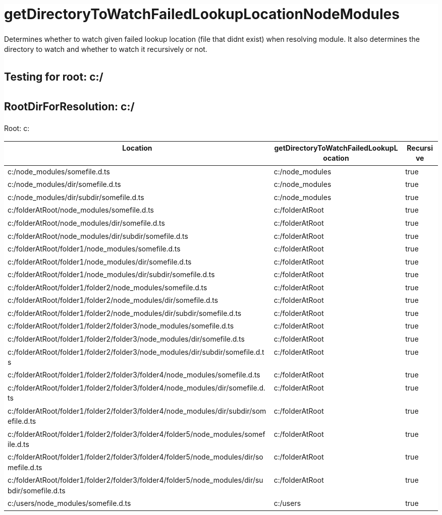 # getDirectoryToWatchFailedLookupLocationNodeModules

Determines whether to watch given failed lookup location (file that didnt exist) when resolving module.
It also determines the directory to watch and whether to watch it recursively or not.

## Testing for root: c:/

## RootDirForResolution: c:/

Root: c:

| Location                                                                                                    | getDirectoryToWatchFailedLookupLocation                                                                     | Recursive |
| ----------------------------------------------------------------------------------------------------------- | ----------------------------------------------------------------------------------------------------------- | --------- |
| c:/node_modules/somefile.d.ts                                                                               | c:/node_modules                                                                                             | true      |
| c:/node_modules/dir/somefile.d.ts                                                                           | c:/node_modules                                                                                             | true      |
| c:/node_modules/dir/subdir/somefile.d.ts                                                                    | c:/node_modules                                                                                             | true      |
| c:/folderAtRoot/node_modules/somefile.d.ts                                                                  | c:/folderAtRoot                                                                                             | true      |
| c:/folderAtRoot/node_modules/dir/somefile.d.ts                                                              | c:/folderAtRoot                                                                                             | true      |
| c:/folderAtRoot/node_modules/dir/subdir/somefile.d.ts                                                       | c:/folderAtRoot                                                                                             | true      |
| c:/folderAtRoot/folder1/node_modules/somefile.d.ts                                                          | c:/folderAtRoot                                                                                             | true      |
| c:/folderAtRoot/folder1/node_modules/dir/somefile.d.ts                                                      | c:/folderAtRoot                                                                                             | true      |
| c:/folderAtRoot/folder1/node_modules/dir/subdir/somefile.d.ts                                               | c:/folderAtRoot                                                                                             | true      |
| c:/folderAtRoot/folder1/folder2/node_modules/somefile.d.ts                                                  | c:/folderAtRoot                                                                                             | true      |
| c:/folderAtRoot/folder1/folder2/node_modules/dir/somefile.d.ts                                              | c:/folderAtRoot                                                                                             | true      |
| c:/folderAtRoot/folder1/folder2/node_modules/dir/subdir/somefile.d.ts                                       | c:/folderAtRoot                                                                                             | true      |
| c:/folderAtRoot/folder1/folder2/folder3/node_modules/somefile.d.ts                                          | c:/folderAtRoot                                                                                             | true      |
| c:/folderAtRoot/folder1/folder2/folder3/node_modules/dir/somefile.d.ts                                      | c:/folderAtRoot                                                                                             | true      |
| c:/folderAtRoot/folder1/folder2/folder3/node_modules/dir/subdir/somefile.d.ts                               | c:/folderAtRoot                                                                                             | true      |
| c:/folderAtRoot/folder1/folder2/folder3/folder4/node_modules/somefile.d.ts                                  | c:/folderAtRoot                                                                                             | true      |
| c:/folderAtRoot/folder1/folder2/folder3/folder4/node_modules/dir/somefile.d.ts                              | c:/folderAtRoot                                                                                             | true      |
| c:/folderAtRoot/folder1/folder2/folder3/folder4/node_modules/dir/subdir/somefile.d.ts                       | c:/folderAtRoot                                                                                             | true      |
| c:/folderAtRoot/folder1/folder2/folder3/folder4/folder5/node_modules/somefile.d.ts                          | c:/folderAtRoot                                                                                             | true      |
| c:/folderAtRoot/folder1/folder2/folder3/folder4/folder5/node_modules/dir/somefile.d.ts                      | c:/folderAtRoot                                                                                             | true      |
| c:/folderAtRoot/folder1/folder2/folder3/folder4/folder5/node_modules/dir/subdir/somefile.d.ts               | c:/folderAtRoot                                                                                             | true      |
| c:/users/node_modules/somefile.d.ts                                                                         | c:/users                                                                                                    | true      |